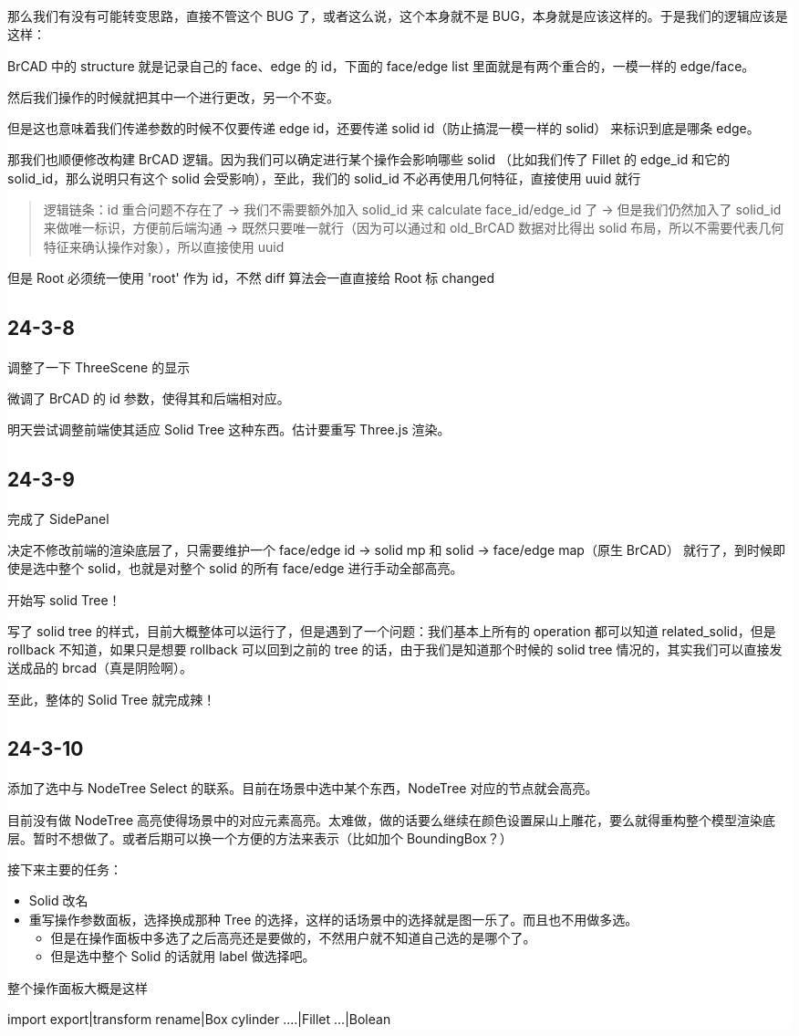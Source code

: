 那么我们有没有可能转变思路，直接不管这个 BUG 了，或者这么说，这个本身就不是 BUG，本身就是应该这样的。于是我们的逻辑应该是这样：

BrCAD 中的 structure 就是记录自己的 face、edge 的 id，下面的 face/edge list 里面就是有两个重合的，一模一样的 edge/face。

然后我们操作的时候就把其中一个进行更改，另一个不变。

但是这也意味着我们传递参数的时候不仅要传递 edge id，还要传递 solid id（防止搞混一模一样的 solid） 来标识到底是哪条 edge。

那我们也顺便修改构建 BrCAD 逻辑。因为我们可以确定进行某个操作会影响哪些 solid （比如我们传了 Fillet 的 edge_id 和它的 solid_id，那么说明只有这个 solid 会受影响），至此，我们的 solid_id 不必再使用几何特征，直接使用 uuid 就行

> 逻辑链条：id 重合问题不存在了 -> 我们不需要额外加入 solid_id 来 calculate face_id/edge_id 了 -> 但是我们仍然加入了 solid_id 来做唯一标识，方便前后端沟通 -> 既然只要唯一就行（因为可以通过和 old_BrCAD 数据对比得出 solid 布局，所以不需要代表几何特征来确认操作对象），所以直接使用 uuid

但是 Root 必须统一使用 'root' 作为 id，不然 diff 算法会一直直接给 Root 标 changed



## 24-3-8

调整了一下 ThreeScene 的显示

微调了 BrCAD 的 id 参数，使得其和后端相对应。

明天尝试调整前端使其适应 Solid Tree 这种东西。估计要重写 Three.js 渲染。



## 24-3-9

完成了 SidePanel

决定不修改前端的渲染底层了，只需要维护一个 face/edge id -> solid mp 和 solid -> face/edge map（原生 BrCAD） 就行了，到时候即使是选中整个 solid，也就是对整个 solid 的所有 face/edge 进行手动全部高亮。

开始写 solid Tree！

写了 solid tree 的样式，目前大概整体可以运行了，但是遇到了一个问题：我们基本上所有的 operation 都可以知道 related_solid，但是 rollback 不知道，如果只是想要 rollback 可以回到之前的 tree 的话，由于我们是知道那个时候的 solid tree 情况的，其实我们可以直接发送成品的 brcad（真是阴险啊）。

至此，整体的 Solid Tree 就完成辣！



## 24-3-10

添加了选中与 NodeTree Select 的联系。目前在场景中选中某个东西，NodeTree 对应的节点就会高亮。

目前没有做 NodeTree 高亮使得场景中的对应元素高亮。太难做，做的话要么继续在颜色设置屎山上雕花，要么就得重构整个模型渲染底层。暂时不想做了。或者后期可以换一个方便的方法来表示（比如加个 BoundingBox？）

接下来主要的任务：

- Solid 改名
- 重写操作参数面板，选择换成那种 Tree 的选择，这样的话场景中的选择就是图一乐了。而且也不用做多选。
  - 但是在操作面板中多选了之后高亮还是要做的，不然用户就不知道自己选的是哪个了。
  - 但是选中整个 Solid 的话就用 label 做选择吧。

整个操作面板大概是这样

import export|transform rename|Box cylinder ....|Fillet ...|Bolean
